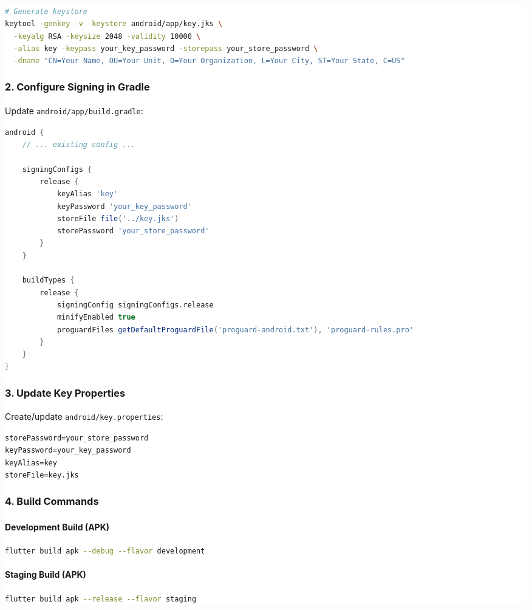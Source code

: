 ```bash
# Generate keystore
keytool -genkey -v -keystore android/app/key.jks \
  -keyalg RSA -keysize 2048 -validity 10000 \
  -alias key -keypass your_key_password -storepass your_store_password \
  -dname "CN=Your Name, OU=Your Unit, O=Your Organization, L=Your City, ST=Your State, C=US"
```

### 2. Configure Signing in Gradle

Update `android/app/build.gradle`:

```gradle
android {
    // ... existing config ...

    signingConfigs {
        release {
            keyAlias 'key'
            keyPassword 'your_key_password'
            storeFile file('../key.jks')
            storePassword 'your_store_password'
        }
    }

    buildTypes {
        release {
            signingConfig signingConfigs.release
            minifyEnabled true
            proguardFiles getDefaultProguardFile('proguard-android.txt'), 'proguard-rules.pro'
        }
    }
}
```

### 3. Update Key Properties

Create/update `android/key.properties`:

```properties
storePassword=your_store_password
keyPassword=your_key_password
keyAlias=key
storeFile=key.jks
```

### 4. Build Commands

#### Development Build (APK)
```bash
flutter build apk --debug --flavor development
```

#### Staging Build (APK)
```bash
flutter build apk --release --flavor staging
```
